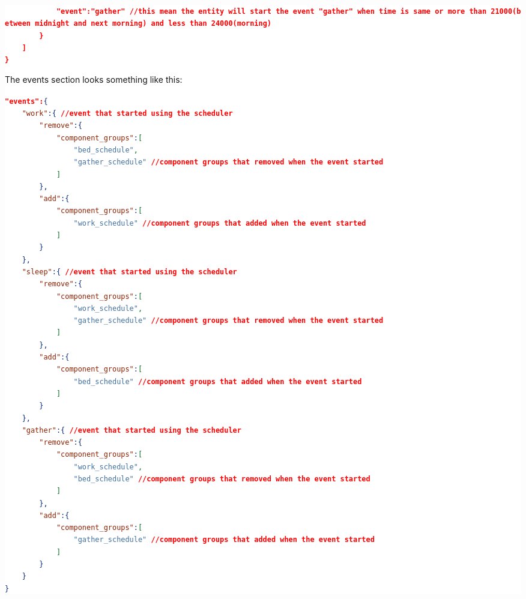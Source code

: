 ```json
            "event":"gather" //this mean the entity will start the event "gather" when time is same or more than 21000(between midnight and next morning) and less than 24000(morning)
        }
    ]
}
```

The events section looks something like this:

<CodeHeader></CodeHeader>

```json
"events":{
    "work":{ //event that started using the scheduler
        "remove":{
            "component_groups":[
                "bed_schedule",
                "gather_schedule" //component groups that removed when the event started
            ]
        },
        "add":{
            "component_groups":[
                "work_schedule" //component groups that added when the event started
            ]
        }
    },
    "sleep":{ //event that started using the scheduler
        "remove":{
            "component_groups":[
                "work_schedule",
                "gather_schedule" //component groups that removed when the event started
            ]
        },
        "add":{
            "component_groups":[
                "bed_schedule" //component groups that added when the event started
            ]
        }
    },
    "gather":{ //event that started using the scheduler
        "remove":{
            "component_groups":[
                "work_schedule",
                "bed_schedule" //component groups that removed when the event started
            ]
        },
        "add":{
            "component_groups":[
                "gather_schedule" //component groups that added when the event started
            ]
        }
    }
}
```
